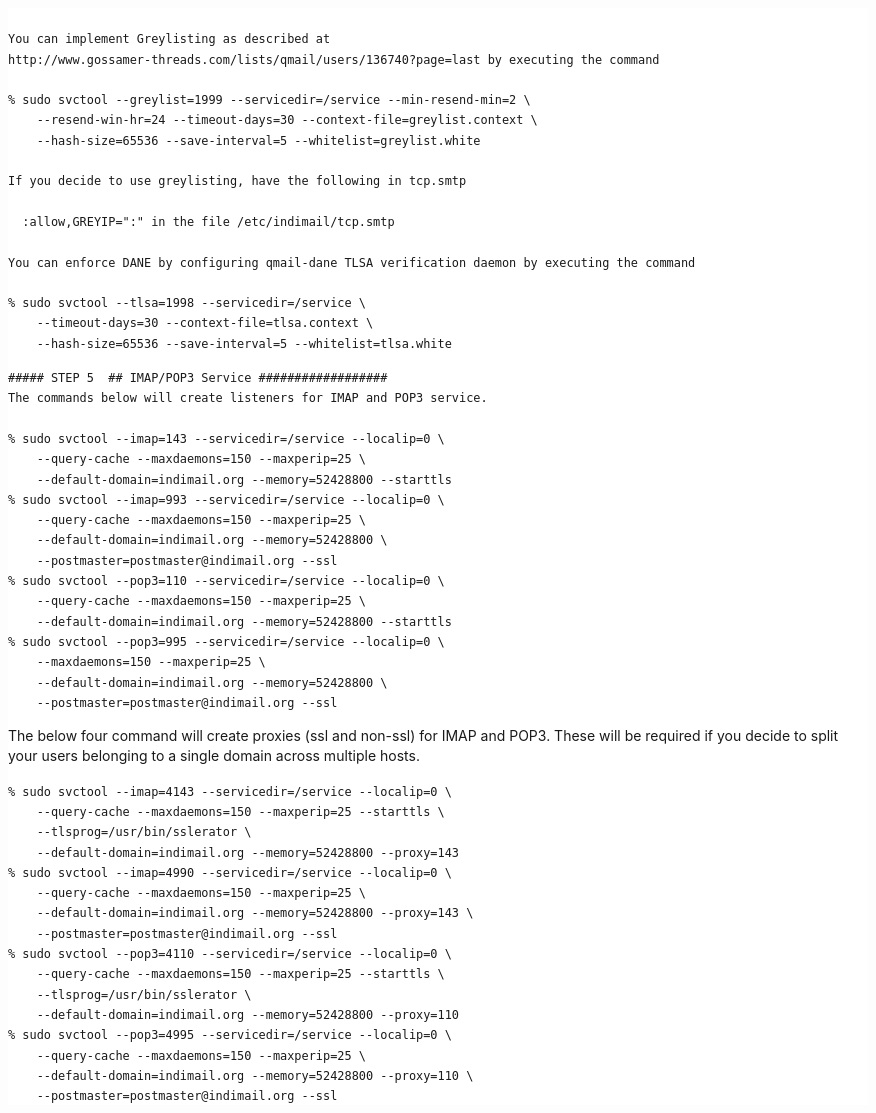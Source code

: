 ```

You can implement Greylisting as described at
http://www.gossamer-threads.com/lists/qmail/users/136740?page=last by executing the command

% sudo svctool --greylist=1999 --servicedir=/service --min-resend-min=2 \
    --resend-win-hr=24 --timeout-days=30 --context-file=greylist.context \
    --hash-size=65536 --save-interval=5 --whitelist=greylist.white

If you decide to use greylisting, have the following in tcp.smtp

  :allow,GREYIP=":" in the file /etc/indimail/tcp.smtp

You can enforce DANE by configuring qmail-dane TLSA verification daemon by executing the command

% sudo svctool --tlsa=1998 --servicedir=/service \
    --timeout-days=30 --context-file=tlsa.context \
    --hash-size=65536 --save-interval=5 --whitelist=tlsa.white
```

```
##### STEP 5  ## IMAP/POP3 Service ##################
The commands below will create listeners for IMAP and POP3 service.

% sudo svctool --imap=143 --servicedir=/service --localip=0 \
    --query-cache --maxdaemons=150 --maxperip=25 \
    --default-domain=indimail.org --memory=52428800 --starttls
% sudo svctool --imap=993 --servicedir=/service --localip=0 \
    --query-cache --maxdaemons=150 --maxperip=25 \
    --default-domain=indimail.org --memory=52428800 \
    --postmaster=postmaster@indimail.org --ssl
% sudo svctool --pop3=110 --servicedir=/service --localip=0 \
    --query-cache --maxdaemons=150 --maxperip=25 \
    --default-domain=indimail.org --memory=52428800 --starttls
% sudo svctool --pop3=995 --servicedir=/service --localip=0 \
    --maxdaemons=150 --maxperip=25 \
    --default-domain=indimail.org --memory=52428800 \
    --postmaster=postmaster@indimail.org --ssl
```

The below four command will create proxies (ssl and non-ssl) for IMAP and
POP3. These will be required if you decide to split your users belonging
to a single domain across multiple hosts.

```
% sudo svctool --imap=4143 --servicedir=/service --localip=0 \
    --query-cache --maxdaemons=150 --maxperip=25 --starttls \
    --tlsprog=/usr/bin/sslerator \
    --default-domain=indimail.org --memory=52428800 --proxy=143
% sudo svctool --imap=4990 --servicedir=/service --localip=0 \
    --query-cache --maxdaemons=150 --maxperip=25 \
    --default-domain=indimail.org --memory=52428800 --proxy=143 \
    --postmaster=postmaster@indimail.org --ssl
% sudo svctool --pop3=4110 --servicedir=/service --localip=0 \
    --query-cache --maxdaemons=150 --maxperip=25 --starttls \
    --tlsprog=/usr/bin/sslerator \
    --default-domain=indimail.org --memory=52428800 --proxy=110
% sudo svctool --pop3=4995 --servicedir=/service --localip=0 \
    --query-cache --maxdaemons=150 --maxperip=25 \
    --default-domain=indimail.org --memory=52428800 --proxy=110 \
    --postmaster=postmaster@indimail.org --ssl
```
